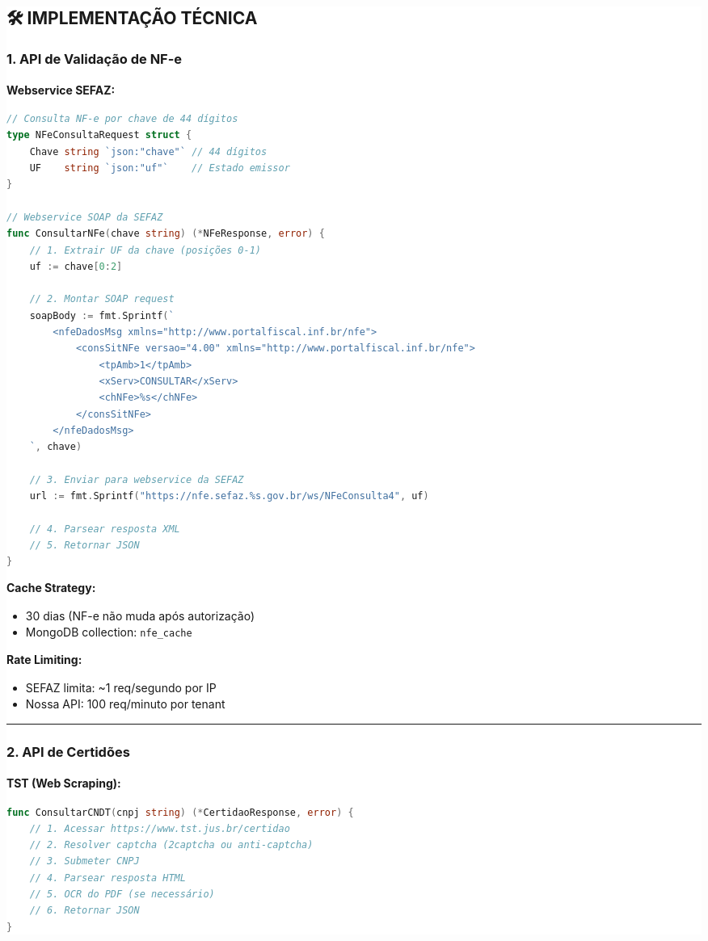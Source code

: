 ## 🛠️ IMPLEMENTAÇÃO TÉCNICA

### **1. API de Validação de NF-e**

**Webservice SEFAZ:**
```go
// Consulta NF-e por chave de 44 dígitos
type NFeConsultaRequest struct {
    Chave string `json:"chave"` // 44 dígitos
    UF    string `json:"uf"`    // Estado emissor
}

// Webservice SOAP da SEFAZ
func ConsultarNFe(chave string) (*NFeResponse, error) {
    // 1. Extrair UF da chave (posições 0-1)
    uf := chave[0:2]
    
    // 2. Montar SOAP request
    soapBody := fmt.Sprintf(`
        <nfeDadosMsg xmlns="http://www.portalfiscal.inf.br/nfe">
            <consSitNFe versao="4.00" xmlns="http://www.portalfiscal.inf.br/nfe">
                <tpAmb>1</tpAmb>
                <xServ>CONSULTAR</xServ>
                <chNFe>%s</chNFe>
            </consSitNFe>
        </nfeDadosMsg>
    `, chave)
    
    // 3. Enviar para webservice da SEFAZ
    url := fmt.Sprintf("https://nfe.sefaz.%s.gov.br/ws/NFeConsulta4", uf)
    
    // 4. Parsear resposta XML
    // 5. Retornar JSON
}
```

**Cache Strategy:**
- 30 dias (NF-e não muda após autorização)
- MongoDB collection: `nfe_cache`

**Rate Limiting:**
- SEFAZ limita: ~1 req/segundo por IP
- Nossa API: 100 req/minuto por tenant

---

### **2. API de Certidões**

**TST (Web Scraping):**
```go
func ConsultarCNDT(cnpj string) (*CertidaoResponse, error) {
    // 1. Acessar https://www.tst.jus.br/certidao
    // 2. Resolver captcha (2captcha ou anti-captcha)
    // 3. Submeter CNPJ
    // 4. Parsear resposta HTML
    // 5. OCR do PDF (se necessário)
    // 6. Retornar JSON
}
```
